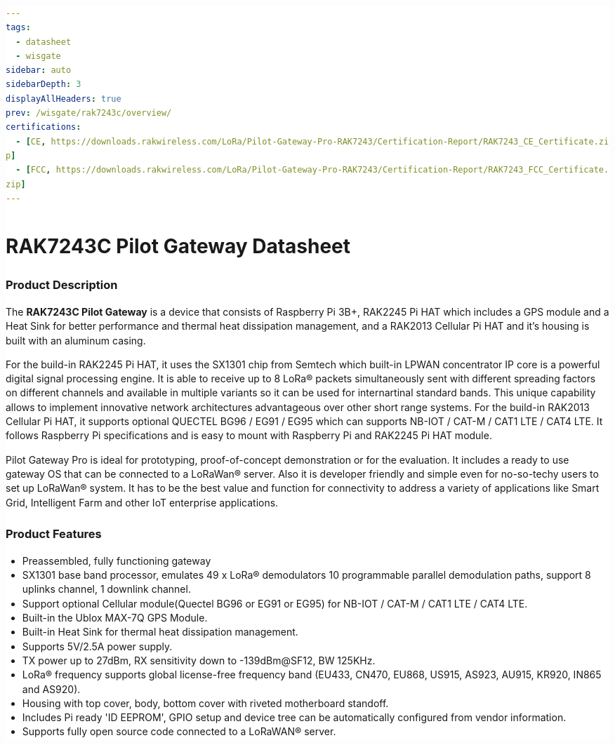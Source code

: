 ```yaml
---
tags:
  - datasheet
  - wisgate
sidebar: auto
sidebarDepth: 3
displayAllHeaders: true
prev: /wisgate/rak7243c/overview/
certifications:
  - [CE, https://downloads.rakwireless.com/LoRa/Pilot-Gateway-Pro-RAK7243/Certification-Report/RAK7243_CE_Certificate.zip]
  - [FCC, https://downloads.rakwireless.com/LoRa/Pilot-Gateway-Pro-RAK7243/Certification-Report/RAK7243_FCC_Certificate.zip]
---
```


# RAK7243C Pilot Gateway Datasheet

<rk-img
  src="/assets/images/wisgate/rak7243c/datasheet/1.rak7243c-overview.png"
  width="50%"
  caption="RAK7243C Pilot Gateway"
/>

### Product Description

The **RAK7243C Pilot Gateway** is a device that consists of Raspberry Pi 3B+, RAK2245 Pi HAT which includes a GPS module and a Heat Sink for better performance and thermal heat dissipation management, and a RAK2013 Cellular Pi HAT and it’s housing is built with an aluminum casing.

For the build-in RAK2245 Pi HAT, it uses the SX1301 chip from Semtech which built-in LPWAN concentrator IP core is a powerful digital signal processing engine. It is able to receive up to 8 LoRa® packets simultaneously sent with different spreading factors on different channels and available in multiple variants so it can be used for internartinal standard bands. This unique capability allows to implement innovative network architectures advantageous over other short range systems. For the build-in RAK2013 Cellular Pi HAT, it supports optional QUECTEL BG96 / EG91 / EG95 which can supports NB-IOT / CAT-M / CAT1 LTE / CAT4 LTE. It follows Raspberry Pi specifications and is easy to mount with Raspberry Pi and RAK2245 Pi HAT module.

Pilot Gateway Pro is ideal for prototyping, proof-of-concept demonstration or for the evaluation. It includes a ready to use gateway OS that can be connected to a LoRaWan® server. Also it is developer friendly and simple even for no-so-techy users to set up LoRaWan® system. It has to be the best value and function for connectivity to address a variety of applications like Smart Grid, Intelligent Farm and other IoT enterprise applications.

### Product Features

- Preassembled, fully functioning gateway
- SX1301 base band processor, emulates 49 x LoRa® demodulators 10 programmable parallel demodulation paths, support 8 uplinks channel, 1 downlink channel.
- Support optional Cellular module(Quectel BG96 or EG91 or EG95) for NB-IOT / CAT-M / CAT1 LTE / CAT4 LTE.
- Built-in the Ublox MAX-7Q GPS Module.
- Built-in Heat Sink for thermal heat dissipation management.
- Supports 5V/2.5A power supply.
- TX power up to 27dBm, RX sensitivity down to -139dBm@SF12, BW 125KHz.
- LoRa® frequency supports global license-free frequency band (EU433, CN470, EU868, US915, AS923, AU915, KR920, IN865 and AS920).
- Housing with top cover, body, bottom cover with riveted motherboard standoff.
- Includes Pi ready 'ID EEPROM', GPIO setup and device tree can be automatically configured from vendor information.
- Supports fully open source code connected to a LoRaWAN® server.
